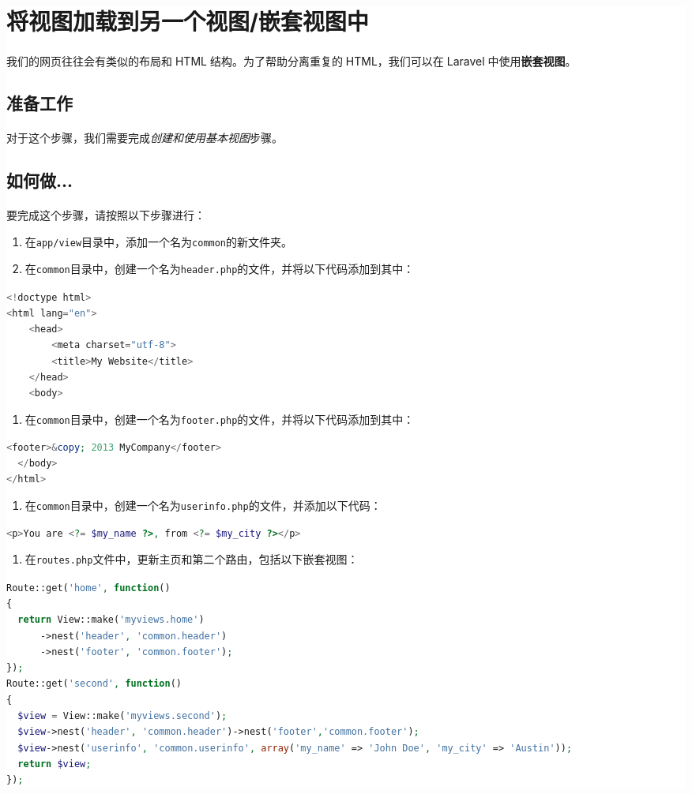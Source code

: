 # 将视图加载到另一个视图/嵌套视图中

我们的网页往往会有类似的布局和 HTML 结构。为了帮助分离重复的 HTML，我们可以在 Laravel 中使用**嵌套视图**。

## 准备工作

对于这个步骤，我们需要完成*创建和使用基本视图*步骤。

## 如何做...

要完成这个步骤，请按照以下步骤进行：

1.  在`app/view`目录中，添加一个名为`common`的新文件夹。

1.  在`common`目录中，创建一个名为`header.php`的文件，并将以下代码添加到其中：

```php
<!doctype html>
<html lang="en">
    <head>
        <meta charset="utf-8">
        <title>My Website</title>
    </head>
    <body>
```

1.  在`common`目录中，创建一个名为`footer.php`的文件，并将以下代码添加到其中：

```php
<footer>&copy; 2013 MyCompany</footer>  
  </body>
</html>
```

1.  在`common`目录中，创建一个名为`userinfo.php`的文件，并添加以下代码：

```php
<p>You are <?= $my_name ?>, from <?= $my_city ?></p>
```

1.  在`routes.php`文件中，更新主页和第二个路由，包括以下嵌套视图：

```php
Route::get('home', function()
{
  return View::make('myviews.home')
      ->nest('header', 'common.header')
      ->nest('footer', 'common.footer');
});
Route::get('second', function()
{
  $view = View::make('myviews.second');
  $view->nest('header', 'common.header')->nest('footer','common.footer');
  $view->nest('userinfo', 'common.userinfo', array('my_name' => 'John Doe', 'my_city' => 'Austin'));
  return $view;
});
```
